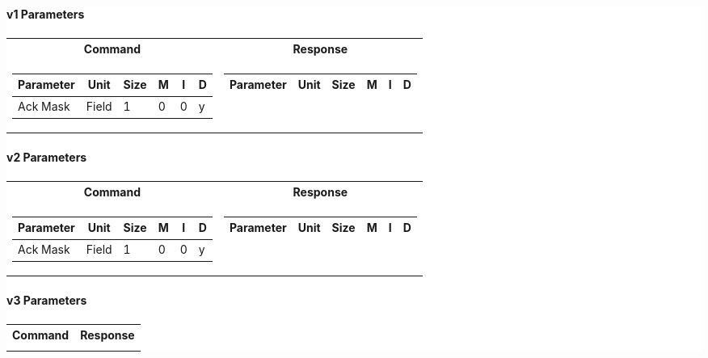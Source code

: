 #### v1 Parameters

<table>
<tr>
<th>Command</th><th>Response</th>
</tr>
<tr>
<td valign="top">

| Parameter | Unit  | Size | M   | I   | D   |
| --------- | ----- | ---- | --- | --- | --- |
| Ack Mask  | Field | 1    | 0   | 0   | y   |

</td>
<td valign="top">

| Parameter | Unit | Size | M   | I   | D   |
| --------- | ---- | ---- | --- | --- | --- |

</td>
</tr>
</table>

#### v2 Parameters

<table>
<tr>
<th>Command</th><th>Response</th>
</tr>
<tr>
<td valign="top">

| Parameter | Unit  | Size | M   | I   | D   |
| --------- | ----- | ---- | --- | --- | --- |
| Ack Mask  | Field | 1    | 0   | 0   | y   |

</td>
<td valign="top">

| Parameter | Unit | Size | M   | I   | D   |
| --------- | ---- | ---- | --- | --- | --- |

</td>
</tr>
</table>

#### v3 Parameters

<table>
<tr>
<th>Command</th><th>Response</th>
</tr>
<tr>
<td valign="top">
